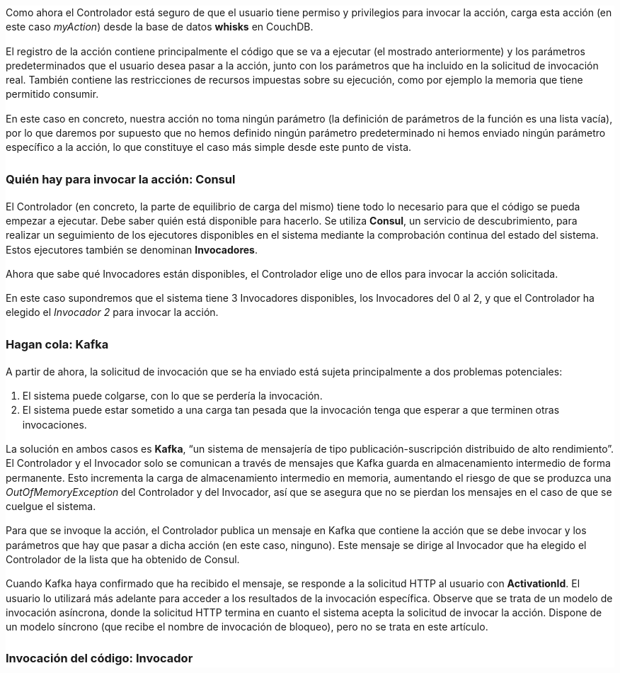 Como ahora el Controlador está seguro de que el usuario tiene permiso y privilegios para invocar la acción, carga esta acción (en este caso *myAction*) desde la base de datos **whisks** en CouchDB.

El registro de la acción contiene principalmente el código que se va a ejecutar (el mostrado anteriormente) y los parámetros predeterminados que el usuario desea pasar a la acción, junto con los parámetros que ha incluido en la solicitud de invocación real. También contiene las restricciones de recursos impuestas sobre su ejecución, como por ejemplo la memoria que tiene permitido consumir.

En este caso en concreto, nuestra acción no toma ningún parámetro (la definición de parámetros de la función es una lista vacía), por lo que daremos por supuesto que no hemos definido ningún parámetro predeterminado ni hemos enviado ningún parámetro específico a la acción, lo que constituye el caso más simple desde este punto de vista.

### Quién hay para invocar la acción: Consul

El Controlador (en concreto, la parte de equilibrio de carga del mismo) tiene todo lo necesario para que el código se pueda empezar a ejecutar. Debe saber quién está disponible para hacerlo. Se utiliza **Consul**, un servicio de descubrimiento, para realizar un seguimiento de los ejecutores disponibles en el sistema mediante la comprobación continua del estado del sistema. Estos ejecutores también se denominan **Invocadores**.

Ahora que sabe qué Invocadores están disponibles, el Controlador elige uno de ellos para invocar la acción solicitada.

En este caso supondremos que el sistema tiene 3 Invocadores disponibles, los Invocadores del 0 al 2, y que el Controlador ha elegido el *Invocador 2* para invocar la acción.

### Hagan cola: Kafka

A partir de ahora, la solicitud de invocación que se ha enviado está sujeta principalmente a dos problemas potenciales:

1. El sistema puede colgarse, con lo que se perdería la invocación.
2. El sistema puede estar sometido a una carga tan pesada que la invocación tenga que esperar a que terminen otras invocaciones.

La solución en ambos casos es **Kafka**, “un sistema de mensajería de tipo publicación-suscripción distribuido de alto rendimiento”. El Controlador y el Invocador solo se comunican a través de mensajes que Kafka guarda en almacenamiento intermedio de forma permanente. Esto incrementa la carga de almacenamiento intermedio en memoria, aumentando el riesgo de que se produzca una *OutOfMemoryException* del Controlador y del Invocador, así que se asegura que no se pierdan los mensajes en el caso de que se cuelgue el sistema.

Para que se invoque la acción, el Controlador publica un mensaje en Kafka que contiene la acción que se debe invocar y los parámetros que hay que pasar a dicha acción (en este caso, ninguno). Este mensaje se dirige al Invocador que ha elegido el Controlador de la lista que ha obtenido de Consul.

Cuando Kafka haya confirmado que ha recibido el mensaje, se responde a la solicitud HTTP al usuario con **ActivationId**. El usuario lo utilizará más adelante para acceder a los resultados de la invocación específica. Observe que se trata de un modelo de invocación asíncrona, donde la solicitud HTTP termina en cuanto el sistema acepta la solicitud de invocar la acción. Dispone de un modelo síncrono (que recibe el nombre de invocación de bloqueo), pero no se trata en este artículo.

### Invocación del código: Invocador

